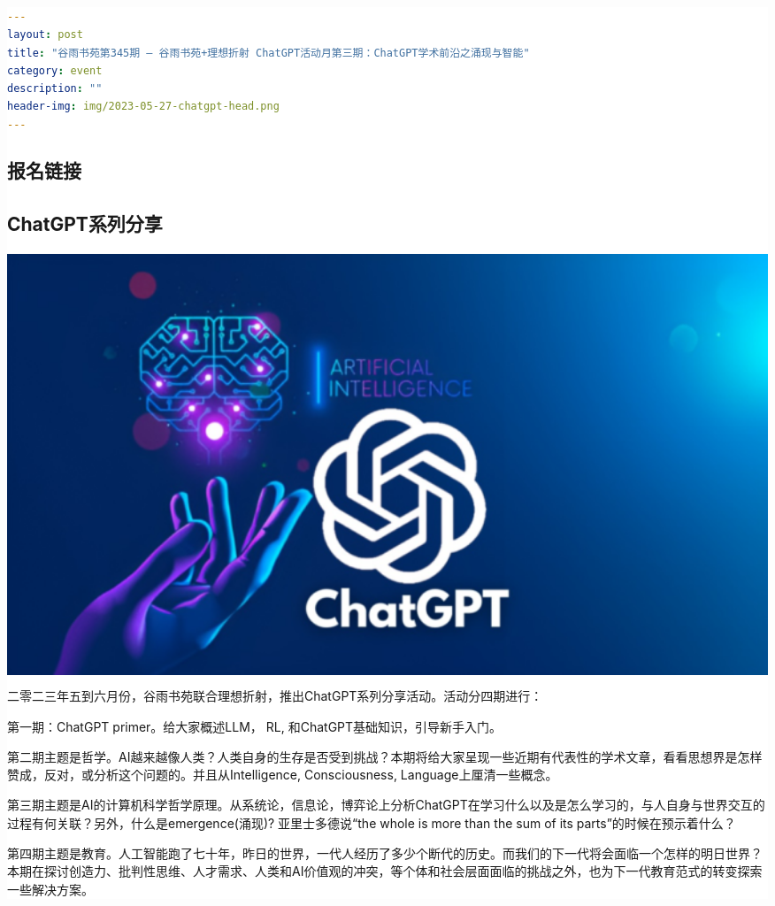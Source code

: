 ```yaml
---
layout: post
title: "谷雨书苑第345期 — 谷雨书苑+理想折射 ChatGPT活动月第三期：ChatGPT学术前沿之涌现与智能"
category: event
description: ""
header-img: img/2023-05-27-chatgpt-head.png
---
```


## 报名链接
<iframe src="//www.eventbrite.com/e/345-chatgptchatgpt-tickets-655723575867" frameborder="0" height="600" width="100%" vspace="0" hspace="0" marginheight="5" marginwidth="5" scrolling="auto" allowtransparency="true"></iframe>


## ChatGPT系列分享

<img src="/img/2023-05-27-chatgpt-head.png" align="center" width="100%" >

二零二三年五到六月份，谷雨书苑联合理想折射，推出ChatGPT系列分享活动。活动分四期进行：

第一期：ChatGPT primer。给大家概述LLM， RL,  和ChatGPT基础知识，引导新手入门。

第二期主题是哲学。AI越来越像人类？人类自身的生存是否受到挑战？本期将给大家呈现一些近期有代表性的学术文章，看看思想界是怎样赞成，反对，或分析这个问题的。并且从Intelligence, Consciousness, Language上厘清一些概念。

第三期主题是AI的计算机科学哲学原理。从系统论，信息论，博弈论上分析ChatGPT在学习什么以及是怎么学习的，与人自身与世界交互的过程有何关联？另外，什么是emergence(涌现)? 亚里士多德说“the whole is more than the sum of its parts”的时候在预示着什么？

第四期主题是教育。人工智能跑了七十年，昨日的世界，一代人经历了多少个断代的历史。而我们的下一代将会面临一个怎样的明日世界？本期在探讨创造力、批判性思维、人才需求、人类和AI价值观的冲突，等个体和社会层面面临的挑战之外，也为下一代教育范式的转变探索一些解决方案。

